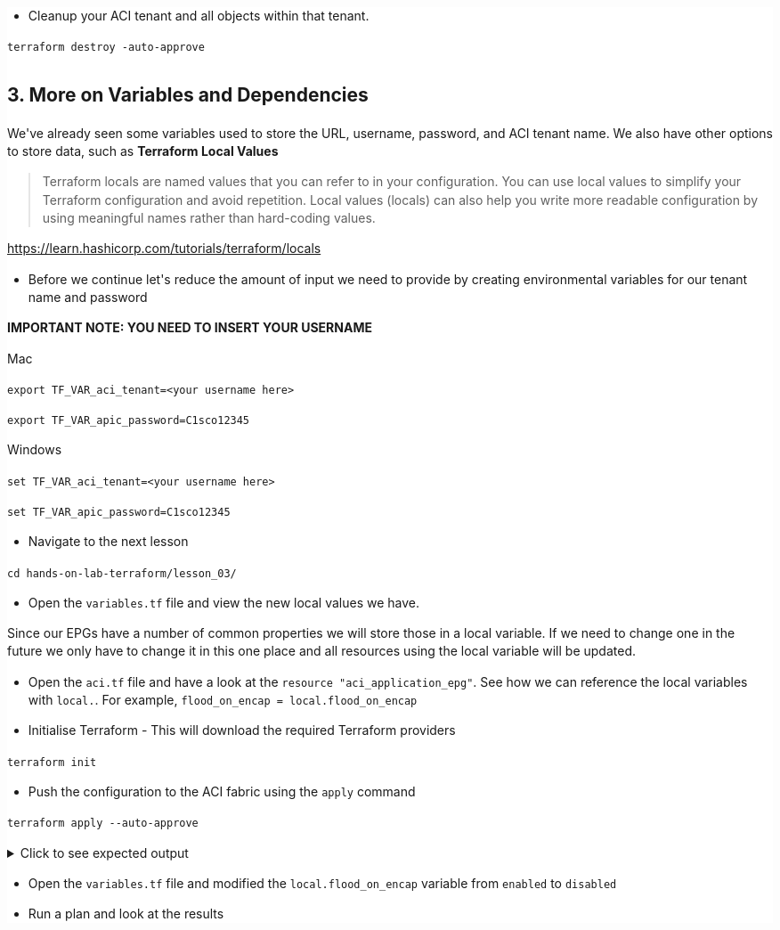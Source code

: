 - Cleanup your ACI tenant and all objects within that tenant.

`terraform destroy -auto-approve`


## 3. More on Variables and Dependencies


We've already seen some variables used to store the URL, username, password, and ACI tenant name. We also have other options to store data, such as **Terraform Local Values**

> Terraform locals are named values that you can refer to in your configuration. You can use local values to simplify your Terraform configuration and avoid repetition. Local values (locals) can also help you write more readable configuration by using meaningful names rather than hard-coding values.

https://learn.hashicorp.com/tutorials/terraform/locals

- Before we continue let's reduce the amount of input we need to provide by creating environmental variables for our tenant name and password

**IMPORTANT NOTE: YOU NEED TO INSERT YOUR USERNAME**

Mac

`export TF_VAR_aci_tenant=<your username here>`

`export TF_VAR_apic_password=C1sco12345`

Windows

`set TF_VAR_aci_tenant=<your username here>`

`set TF_VAR_apic_password=C1sco12345`

- Navigate to the next lesson

`cd hands-on-lab-terraform/lesson_03/`

- Open the `variables.tf` file and view the new local values we have. 

Since our EPGs have a number of common properties we will store those in a local variable. If we need to change one in the future we only have to change it in this one place and all resources using the local variable will be updated.

- Open the `aci.tf` file and have a look at the `resource "aci_application_epg"`. See how we can reference the local variables with `local.`. For example, `flood_on_encap = local.flood_on_encap`

- Initialise Terraform - This will download the required Terraform providers  

`terraform init`  

- Push the configuration to the ACI fabric using the `apply` command  

`terraform apply --auto-approve`  

<details><summary>Click to see expected output</summary></details>

- Open the `variables.tf` file and modified the  `local.flood_on_encap` variable from `enabled` to `disabled`

- Run a plan and look at the results
